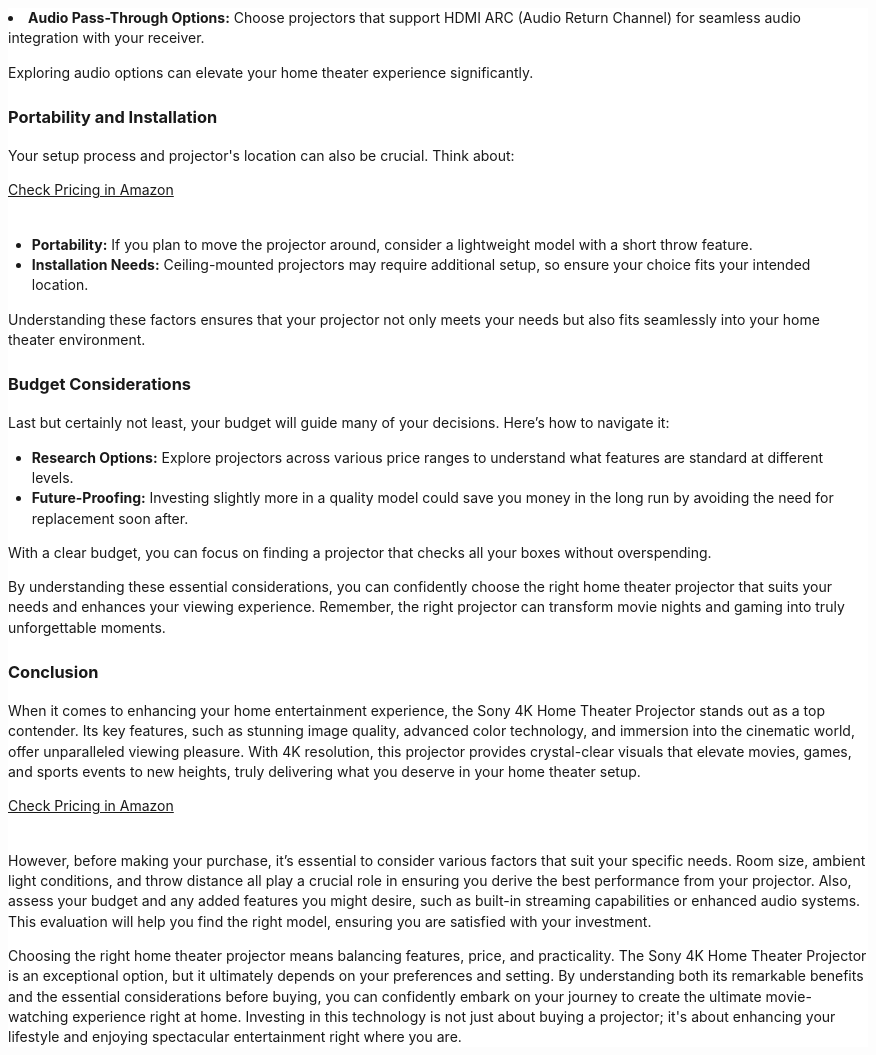 <li><strong>Audio Pass-Through Options:</strong> Choose projectors that support HDMI ARC (Audio Return Channel) for seamless audio integration with your receiver.</li>
</ul>
<p>Exploring audio options can elevate your home theater experience significantly.</p>
<h3>Portability and Installation</h3>
<p>Your setup process and projector's location can also be crucial. Think about:</p>
<a href="https://amzn.to/4hnSucM">Check Pricing in Amazon</a><br><br><ul>
<li><strong>Portability:</strong> If you plan to move the projector around, consider a lightweight model with a short throw feature.</li>
<li><strong>Installation Needs:</strong> Ceiling-mounted projectors may require additional setup, so ensure your choice fits your intended location.</li>
</ul>
<p>Understanding these factors ensures that your projector not only meets your needs but also fits seamlessly into your home theater environment.</p>
<h3>Budget Considerations</h3>
<p>Last but certainly not least, your budget will guide many of your decisions. Here’s how to navigate it:</p>
<ul>
<li><strong>Research Options:</strong> Explore projectors across various price ranges to understand what features are standard at different levels.</li>
<li><strong>Future-Proofing:</strong> Investing slightly more in a quality model could save you money in the long run by avoiding the need for replacement soon after.</li>
</ul>
<p>With a clear budget, you can focus on finding a projector that checks all your boxes without overspending.</p>
<p>By understanding these essential considerations, you can confidently choose the right home theater projector that suits your needs and enhances your viewing experience. Remember, the right projector can transform movie nights and gaming into truly unforgettable moments.</p><h3>Conclusion</h3><p>When it comes to enhancing your home entertainment experience, the Sony 4K Home Theater Projector stands out as a top contender. Its key features, such as stunning image quality, advanced color technology, and immersion into the cinematic world, offer unparalleled viewing pleasure. With 4K resolution, this projector provides crystal-clear visuals that elevate movies, games, and sports events to new heights, truly delivering what you deserve in your home theater setup. </p>
<a href="https://amzn.to/4hnSucM">Check Pricing in Amazon</a><br><br><p>However, before making your purchase, it’s essential to consider various factors that suit your specific needs. Room size, ambient light conditions, and throw distance all play a crucial role in ensuring you derive the best performance from your projector. Also, assess your budget and any added features you might desire, such as built-in streaming capabilities or enhanced audio systems. This evaluation will help you find the right model, ensuring you are satisfied with your investment.</p>
<p>Choosing the right home theater projector means balancing features, price, and practicality. The Sony 4K Home Theater Projector is an exceptional option, but it ultimately depends on your preferences and setting. By understanding both its remarkable benefits and the essential considerations before buying, you can confidently embark on your journey to create the ultimate movie-watching experience right at home. Investing in this technology is not just about buying a projector; it's about enhancing your lifestyle and enjoying spectacular entertainment right where you are.</p>
